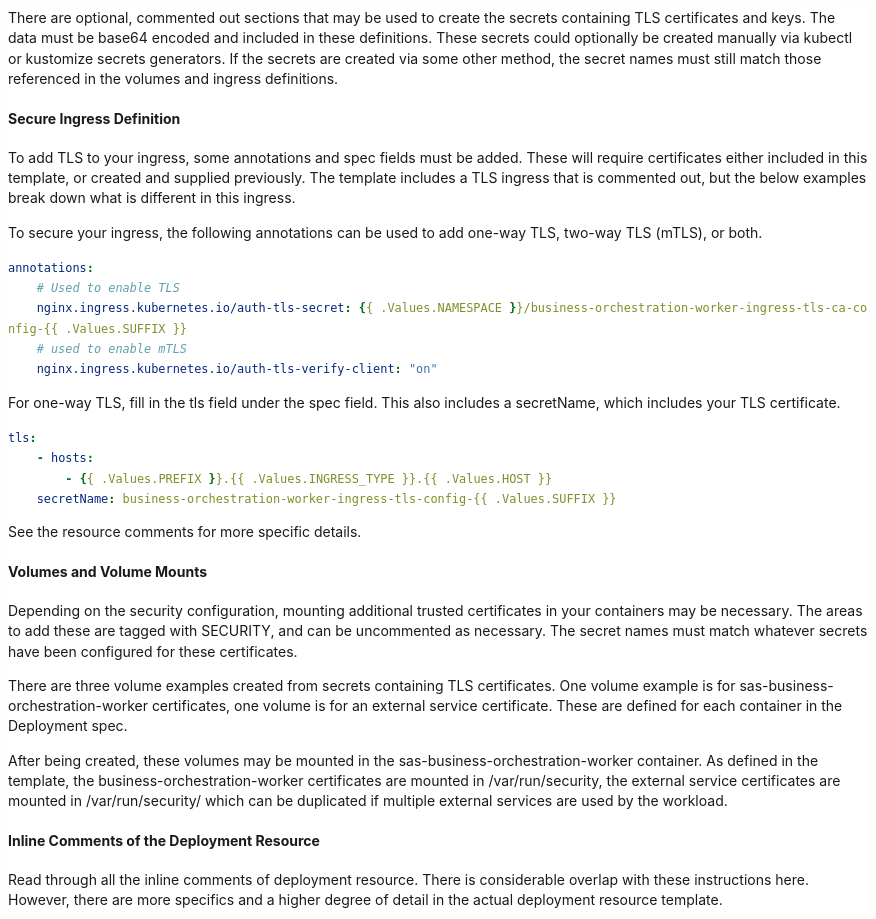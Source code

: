 There are optional, commented out sections that may be used to create the secrets containing TLS certificates and keys. The data must be base64 encoded and included in these definitions. These secrets could optionally be created manually via kubectl or kustomize secrets generators. If the secrets are created via some other method, the secret names must still match those referenced in the volumes and ingress definitions. 

#### Secure Ingress Definition 

To add TLS to your ingress, some annotations and spec fields must be added. These will require certificates either included in this template, or created and supplied previously. The template includes a TLS ingress that is commented out, but the below examples break down what is different in this ingress. 

To secure your ingress, the following annotations can be used to add one-way TLS, two-way TLS (mTLS), or both.

```yaml
annotations:
    # Used to enable TLS
    nginx.ingress.kubernetes.io/auth-tls-secret: {{ .Values.NAMESPACE }}/business-orchestration-worker-ingress-tls-ca-config-{{ .Values.SUFFIX }}   
    # used to enable mTLS
    nginx.ingress.kubernetes.io/auth-tls-verify-client: "on"    
```

For one-way TLS, fill in the tls field under the spec field. This also includes a secretName, which includes your TLS certificate.

```yaml
tls:
    - hosts:
        - {{ .Values.PREFIX }}.{{ .Values.INGRESS_TYPE }}.{{ .Values.HOST }}
    secretName: business-orchestration-worker-ingress-tls-config-{{ .Values.SUFFIX }}
```

See the resource comments for more specific details.

#### Volumes and Volume Mounts

Depending on the security configuration, mounting additional trusted certificates in your containers may be necessary. The areas to add these are tagged with SECURITY, and can be uncommented as necessary. The secret names must match whatever secrets have been configured for these certificates.

There are three volume examples created from secrets containing TLS certificates. One volume example is for sas-business-orchestration-worker certificates, one volume is for an external service certificate. These are defined for each container in the Deployment spec. 

After being created, these volumes may be mounted in the sas-business-orchestration-worker container. As defined in the template, the business-orchestration-worker certificates are mounted in /var/run/security, the external service certificates are mounted in /var/run/security/<some external service> which can be duplicated if multiple external services are used by the workload.

#### Inline Comments of the Deployment Resource

Read through all the inline comments of deployment resource.  There is considerable overlap with these instructions here.  However, there are more specifics and a higher degree of detail in the actual deployment resource template.
